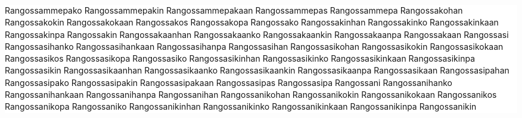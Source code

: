 Rangossammepako
Rangossammepakin
Rangossammepakaan
Rangossammepas
Rangossammepa
Rangossakohan
Rangossakokin
Rangossakokaan
Rangossakos
Rangossakopa
Rangossako
Rangossakinhan
Rangossakinko
Rangossakinkaan
Rangossakinpa
Rangossakin
Rangossakaanhan
Rangossakaanko
Rangossakaankin
Rangossakaanpa
Rangossakaan
Rangossasi
Rangossasihanko
Rangossasihankaan
Rangossasihanpa
Rangossasihan
Rangossasikohan
Rangossasikokin
Rangossasikokaan
Rangossasikos
Rangossasikopa
Rangossasiko
Rangossasikinhan
Rangossasikinko
Rangossasikinkaan
Rangossasikinpa
Rangossasikin
Rangossasikaanhan
Rangossasikaanko
Rangossasikaankin
Rangossasikaanpa
Rangossasikaan
Rangossasipahan
Rangossasipako
Rangossasipakin
Rangossasipakaan
Rangossasipas
Rangossasipa
Rangossani
Rangossanihanko
Rangossanihankaan
Rangossanihanpa
Rangossanihan
Rangossanikohan
Rangossanikokin
Rangossanikokaan
Rangossanikos
Rangossanikopa
Rangossaniko
Rangossanikinhan
Rangossanikinko
Rangossanikinkaan
Rangossanikinpa
Rangossanikin
